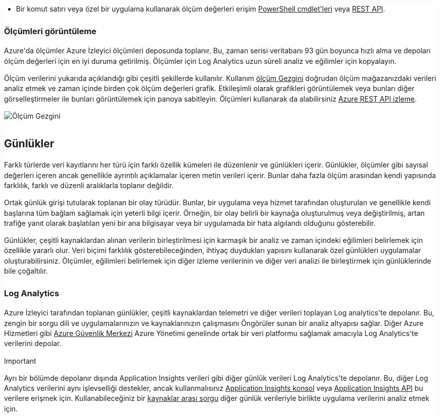 - Bir komut satırı veya özel bir uygulama kullanarak ölçüm değerleri erişim [PowerShell cmdlet'leri](https://docs.microsoft.com/powershell/module/azurerm.insights/?view=azurermps-6.7.0) veya [REST API](../monitoring-and-diagnostics/monitoring-rest-api-walkthrough.md).



### <a name="viewing-metrics"></a>Ölçümleri görüntüleme
Azure'da ölçümler Azure İzleyici ölçümleri deposunda toplanır. Bu, zaman serisi veritabanı 93 gün boyunca hızlı alma ve depoları ölçüm değerleri için en iyi duruma getirilmiş. Ölçümler için Log Analytics uzun süreli analiz ve eğilimler için kopyalayın.

Ölçüm verilerini yukarıda açıklandığı gibi çeşitli şekillerde kullanılır. Kullanım [ölçüm Gezgini](../monitoring-and-diagnostics/monitoring-metric-charts.md) doğrudan ölçüm mağazanızdaki verileri analiz etmek ve zaman içinde birden çok ölçüm değerleri grafik. Etkileşimli olarak grafikleri görüntülemek veya bunları diğer görselleştirmeler ile bunları görüntülemek için panoya sabitleyin. Ölçümleri kullanarak da alabilirsiniz [Azure REST API izleme](../monitoring-and-diagnostics/monitoring-rest-api-walkthrough.md).

![Ölçüm Gezgini](media/monitoring-data-collection/metrics-explorer.png)





## <a name="logs"></a>Günlükler
Farklı türlerde veri kayıtlarını her türü için farklı özellik kümeleri ile düzenlenir ve günlükleri içerir. Günlükler, ölçümler gibi sayısal değerleri içeren ancak genellikle ayrıntılı açıklamalar içeren metin verileri içerir. Bunlar daha fazla ölçüm arasından kendi yapısında farklılık, farklı ve düzenli aralıklarla toplanır değildir.

Ortak günlük girişi tutularak toplanan bir olay türüdür. Bunlar, bir uygulama veya hizmet tarafından oluşturulan ve genellikle kendi başlarına tüm bağlam sağlamak için yeterli bilgi içerir. Örneğin, bir olay belirli bir kaynağa oluşturulmuş veya değiştirilmiş, artan trafiğe yanıt olarak başlatılan yeni bir ana bilgisayar veya bir uygulamada bir hata algılandı olduğunu gösterebilir.

Günlükler, çeşitli kaynaklardan alınan verilerin birleştirilmesi için karmaşık bir analiz ve zaman içindeki eğilimleri belirlemek için özellikle yararlı olur. Veri biçimi farklılık gösterebileceğinden, ihtiyaç duydukları yapısını kullanarak özel günlükleri uygulamalar oluşturabilirsiniz. Ölçümler, eğilimleri belirlemek için diğer izleme verilerinin ve diğer veri analizi ile birleştirmek için günlüklerinde bile çoğaltılır.



### <a name="log-analytics"></a>Log Analytics
Azure İzleyici tarafından toplanan günlükler, çeşitli kaynaklardan telemetri ve diğer verileri toplayan Log analytics'te depolanır. Bu, zengin bir sorgu dili ve uygulamalarınızın ve kaynaklarınızın çalışmasını Öngörüler sunan bir analiz altyapısı sağlar. Diğer Azure Hizmetleri gibi [Azure Güvenlik Merkezi](../security-center/security-center-intro.md) Azure Yönetimi genelinde ortak bir veri platformu sağlamak amacıyla Log Analytics'te verilerini depolar.

> [!IMPORTANT]
> Ayrı bir bölümde depolanır dışında Application Insights verileri gibi diğer günlük verileri Log Analytics'te depolanır. Bu, diğer Log Analytics verilerini aynı işlevselliği destekler, ancak kullanmalısınız [Application Insights konsol](/application-insights/app-insights-analytics.md) veya [Application Insights API](https://dev.applicationinsights.io/) bu verilere erişmek için. Kullanabileceğiniz bir [kaynaklar arası sorgu](../log-analytics/log-analytics-cross-workspace-search.md) diğer günlük verileriyle birlikte uygulama verilerini analiz etmek için.
